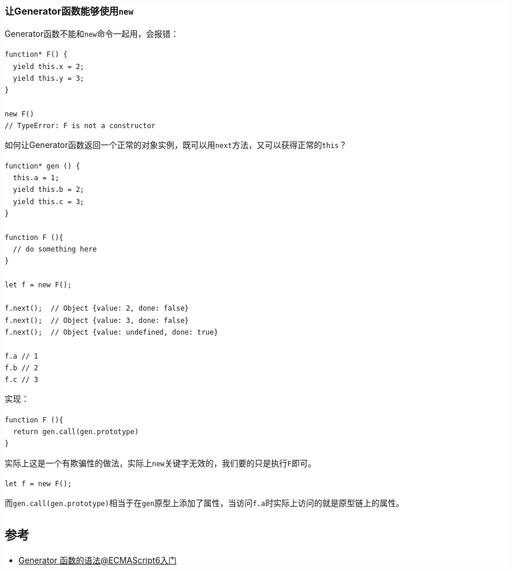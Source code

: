 

### 让Generator函数能够使用`new`

Generator函数不能和`new`命令一起用，会报错：

```JS
function* F() {
  yield this.x = 2;
  yield this.y = 3;
}

new F()
// TypeError: F is not a constructor
```
如何让Generator函数返回一个正常的对象实例，既可以用`next`方法，又可以获得正常的`this`？

```JS
function* gen () {
  this.a = 1;
  yield this.b = 2;
  yield this.c = 3;
}

function F (){
  // do something here
}

let f = new F();

f.next();  // Object {value: 2, done: false}
f.next();  // Object {value: 3, done: false}
f.next();  // Object {value: undefined, done: true}

f.a // 1
f.b // 2
f.c // 3
```
实现：

```JS
function F (){
  return gen.call(gen.prototype)
}
```
实际上这是一个有欺骗性的做法，实际上`new`关键字无效的，我们要的只是执行`F`即可。

```JS
let f = new F();
```
而`gen.call(gen.prototype)`相当于在`gen`原型上添加了属性，当访问`f.a`时实际上访问的就是原型链上的属性。

## 参考

- [Generator 函数的语法@ECMAScript6入门](http://es6.ruanyifeng.com/#docs/generator)
